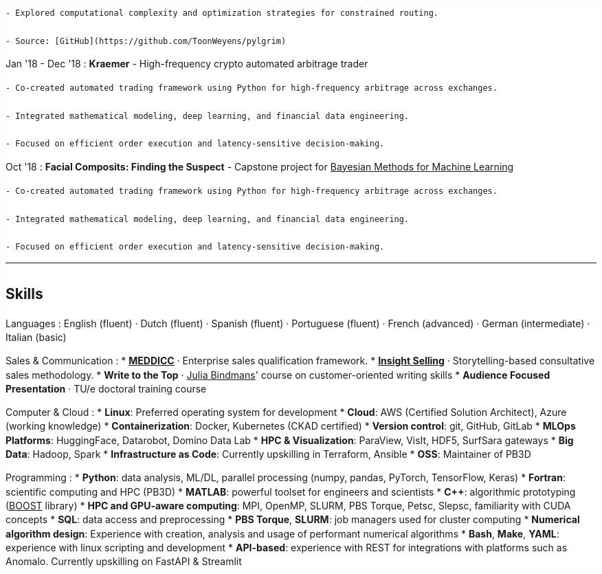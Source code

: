     - Explored computational complexity and optimization strategies for constrained routing.

    - Source: [GitHub](https://github.com/ToonWeyens/pylgrim)
    

Jan '18 - Dec '18
:   **Kraemer** - High-frequency crypto automated arbitrage trader

    - Co-created automated trading framework using Python for high-frequency arbitrage across exchanges.

    - Integrated mathematical modeling, deep learning, and financial data engineering.

    - Focused on efficient order execution and latency-sensitive decision-making.


Oct '18
:   **Facial Composits: Finding the Suspect** - Capstone project for [Bayesian Methods for Machine Learning](#AML_course)

    - Co-created automated trading framework using Python for high-frequency arbitrage across exchanges.

    - Integrated mathematical modeling, deep learning, and financial data engineering.

    - Focused on efficient order execution and latency-sensitive decision-making.

----

Skills
-----
Languages
:   English (fluent) · Dutch (fluent) · Spanish (fluent) · Portuguese (fluent) · French (advanced) · German (intermediate) · Italian (basic)

Sales & Communication
:   * **[MEDDICC](https://meddicc.com/meddic/)** · Enterprise sales qualification framework.
    * **[Insight Selling](https://www.amazon.com/Insight-Selling-differentiate-product-Scenarios/dp/0993655505)** · Storytelling-based consultative sales methodology.
    * **Write to the Top** · [Julia Bindmans](https://www.arielgroup.com/team/julia-bindman/)' course on customer-oriented writing skills
    * **Audience Focused Presentation** · TU/e doctoral training course


Computer & Cloud
:   * **Linux**: Preferred operating system for development
    * **Cloud**: AWS (Certified Solution Architect), Azure (working knowledge)
    * **Containerization**: Docker, Kubernetes (CKAD certified)
    * **Version control**: git, GitHub, GitLab
    * **MLOps Platforms**: HuggingFace, Datarobot, Domino Data Lab
    * **HPC & Visualization**: ParaView, VisIt, HDF5, SurfSara gateways
    * **Big Data**: Hadoop, Spark
    * **Infrastructure as Code**: Currently upskilling in Terraform, Ansible
    * **OSS**: Maintainer of PB3D

Programming
:   * **Python**: data analysis, ML/DL, parallel processing (numpy, pandas, PyTorch, TensorFlow, Keras)
    * **Fortran**: scientific computing and HPC (PB3D)
    * **MATLAB**: powerful toolset for engineers and scientists
    * **C++**: algorithmic prototyping ([BOOST](http://boost.org/) library)
    * **HPC and GPU-aware computing**: MPI, OpenMP, SLURM, PBS Torque, Petsc, Slepsc, familiarity with CUDA concepts
    * **SQL**: data access and preprocessing
    * **PBS Torque**, **SLURM**: job managers used for cluster computing
    * **Numerical algorithm design**: Experience with creation, analysis and usage of performant numerical algorithms
    * **Bash**, **Make**, **YAML**: experience with linux scripting and development
    * **API-based**: experience with REST for integrations with platforms such as Anomalo. Currently upskilling on FastAPI & Streamlit
